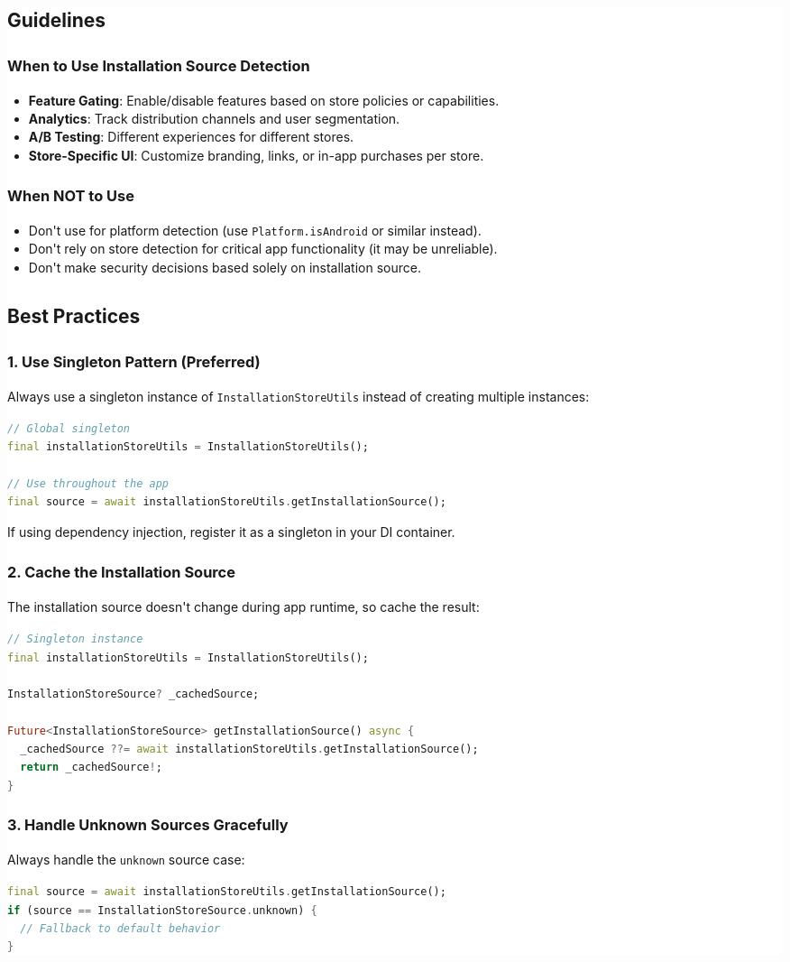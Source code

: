 ## Guidelines

### When to Use Installation Source Detection

- **Feature Gating**: Enable/disable features based on store policies or capabilities.
- **Analytics**: Track distribution channels and user segmentation.
- **A/B Testing**: Different experiences for different stores.
- **Store-Specific UI**: Customize branding, links, or in-app purchases per store.

### When NOT to Use

- Don't use for platform detection (use `Platform.isAndroid` or similar instead).
- Don't rely on store detection for critical app functionality (it may be unreliable).
- Don't make security decisions based solely on installation source.

## Best Practices

### 1. Use Singleton Pattern (Preferred)

Always use a singleton instance of `InstallationStoreUtils` instead of creating multiple instances:

```dart
// Global singleton
final installationStoreUtils = InstallationStoreUtils();

// Use throughout the app
final source = await installationStoreUtils.getInstallationSource();
```

If using dependency injection, register it as a singleton in your DI container.

### 2. Cache the Installation Source

The installation source doesn't change during app runtime, so cache the result:

```dart
// Singleton instance
final installationStoreUtils = InstallationStoreUtils();

InstallationStoreSource? _cachedSource;

Future<InstallationStoreSource> getInstallationSource() async {
  _cachedSource ??= await installationStoreUtils.getInstallationSource();
  return _cachedSource!;
}
```

### 3. Handle Unknown Sources Gracefully

Always handle the `unknown` source case:

```dart
final source = await installationStoreUtils.getInstallationSource();
if (source == InstallationStoreSource.unknown) {
  // Fallback to default behavior
}
```
